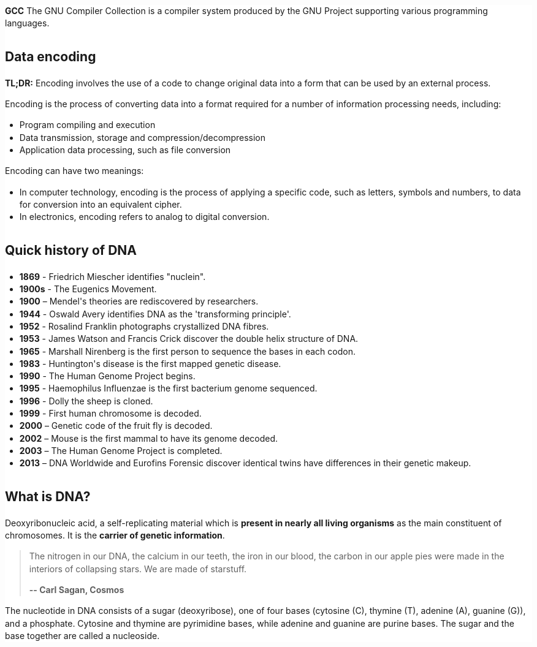 **GCC**
The GNU Compiler Collection is a compiler system produced by the GNU Project supporting various programming languages.

## Data encoding

**TL;DR:** Encoding involves the use of a code to change original data into a form that can be used by an external process.

Encoding is the process of converting data into a format required for a number of information processing needs, including:

- Program compiling and execution
- Data transmission, storage and compression/decompression
- Application data processing, such as file conversion

Encoding can have two meanings:

- In computer technology, encoding is the process of applying a specific code, such as letters, symbols and numbers, to data for conversion into an equivalent cipher.
- In electronics, encoding refers to analog to digital conversion.

## Quick history of DNA

- **1869** - Friedrich Miescher identifies "nuclein".
- **1900s** - The Eugenics Movement.
- **1900** – Mendel's theories are rediscovered by researchers.
- **1944** - Oswald Avery identifies DNA as the 'transforming principle'.
- **1952** - Rosalind Franklin photographs crystallized DNA fibres.
- **1953** - James Watson and Francis Crick discover the double helix structure of DNA.
- **1965** - Marshall Nirenberg is the first person to sequence the bases in each codon.
- **1983** - Huntington's disease is the first mapped genetic disease.
- **1990** - The Human Genome Project begins.
- **1995** - Haemophilus Influenzae is the first bacterium genome sequenced.
- **1996** - Dolly the sheep is cloned.
- **1999** - First human chromosome is decoded.
- **2000** – Genetic code of the fruit fly is decoded.
- **2002** – Mouse is the first mammal to have its genome decoded.
- **2003** – The Human Genome Project is completed.
- **2013** – DNA Worldwide and Eurofins Forensic discover identical twins have differences in their genetic makeup.

## What is DNA?

Deoxyribonucleic acid, a self-replicating material which is **present in nearly all living organisms** as the main constituent of chromosomes. It is the **carrier of genetic information**.

> The nitrogen in our DNA, the calcium in our teeth, the iron in our blood, the carbon in our apple pies were made in the interiors of collapsing stars. We are made of starstuff.
>
> **-- Carl Sagan, Cosmos**

The nucleotide in DNA consists of a sugar (deoxyribose), one of four bases (cytosine (C), thymine (T), adenine (A), guanine (G)), and a phosphate. Cytosine and thymine are pyrimidine bases, while adenine and guanine are purine bases. The sugar and the base together are called a nucleoside.
